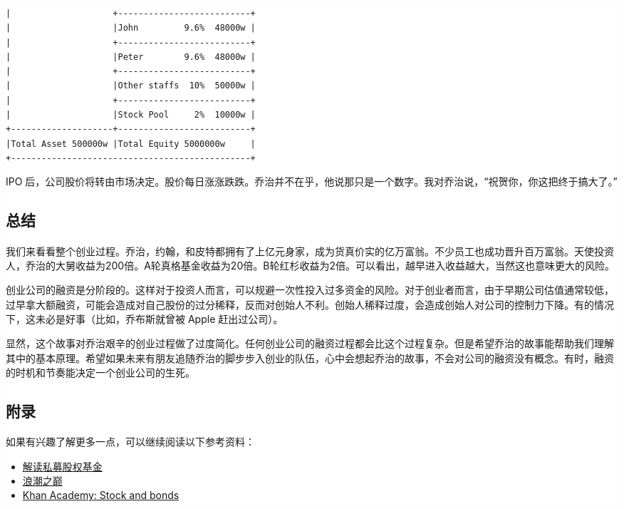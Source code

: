 ```
|                    +--------------------------+
|                    |John         9.6%  48000w |
|                    +--------------------------+
|                    |Peter        9.6%  48000w |
|                    +--------------------------+
|                    |Other staffs  10%  50000w |
|                    +--------------------------+
|                    |Stock Pool     2%  10000w |
+--------------------+--------------------------+
|Total Asset 500000w |Total Equity 5000000w     |
+-----------------------------------------------+
```

IPO 后，公司股价将转由市场决定。股价每日涨涨跌跌。乔治并不在乎，他说那只是一个数字。我对乔治说，“祝贺你，你这把终于搞大了。”

## 总结

我们来看看整个创业过程。乔治，约翰，和皮特都拥有了上亿元身家，成为货真价实的亿万富翁。不少员工也成功晋升百万富翁。天使投资人，乔治的大舅收益为200倍。A轮真格基金收益为20倍。B轮红杉收益为2倍。可以看出，越早进入收益越大，当然这也意味更大的风险。

创业公司的融资是分阶段的。这样对于投资人而言，可以规避一次性投入过多资金的风险。对于创业者而言，由于早期公司估值通常较低，过早拿大额融资，可能会造成对自己股份的过分稀释，反而对创始人不利。创始人稀释过度，会造成创始人对公司的控制力下降。有的情况下，这未必是好事（比如，乔布斯就曾被 Apple 赶出过公司）。

显然，这个故事对乔治艰辛的创业过程做了过度简化。任何创业公司的融资过程都会比这个过程复杂。但是希望乔治的故事能帮助我们理解其中的基本原理。希望如果未来有朋友追随乔治的脚步步入创业的队伍，心中会想起乔治的故事，不会对公司的融资没有概念。有时，融资的时机和节奏能决定一个创业公司的生死。

## 附录

如果有兴趣了解更多一点，可以继续阅读以下参考资料：

- [解读私募股权基金](https://book.douban.com/subject/3096342/)
- [浪潮之巅](https://book.douban.com/subject/6709783/)
- [Khan Academy: Stock and bonds](https://www.khanacademy.org/economics-finance-domain/core-finance/stock-and-bonds)
